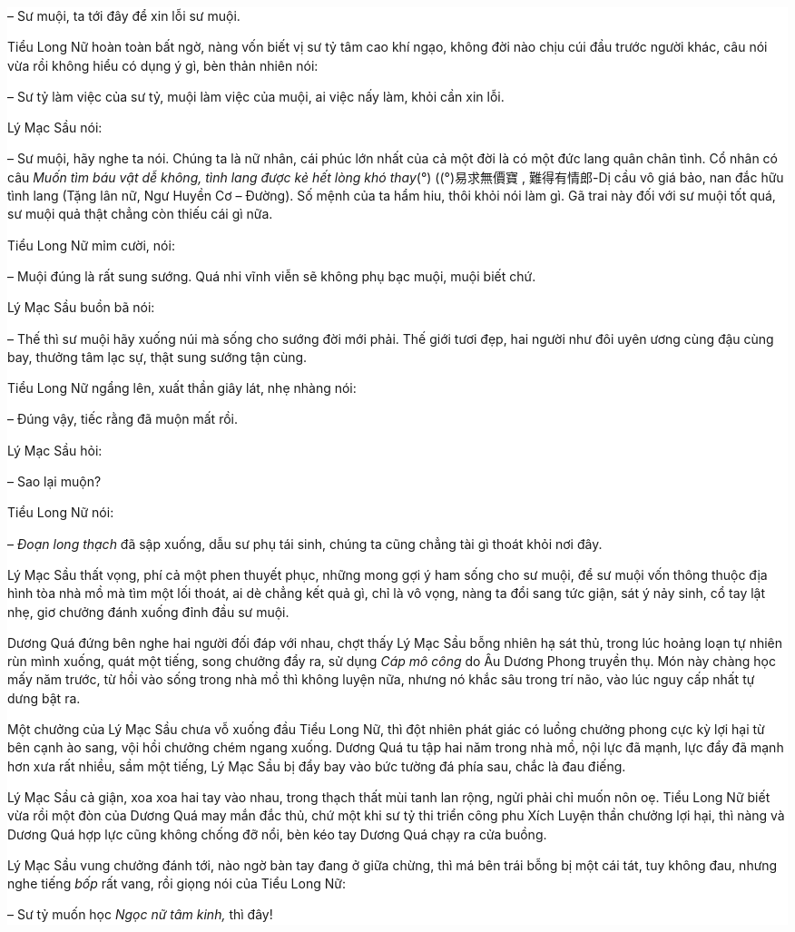 – Sư muội, ta tới đây để xin lỗi sư muội.

Tiểu Long Nữ hoàn toàn bất ngờ, nàng vốn biết vị sư tỷ tâm cao khí ngạo, không đời nào chịu cúi đầu trước người khác, câu nói vừa rồi không hiểu có dụng ý gì, bèn thản nhiên nói:

– Sư tỷ làm việc của sư tỷ, muội làm việc của muội, ai việc nấy làm, khỏi cần xin lỗi.

Lý Mạc Sầu nói:

– Sư muội, hãy nghe ta nói. Chúng ta là nữ nhân, cái phúc lớn nhất của cả một đời là có một đức lang quân chân tình. Cổ nhân có câu _Muốn tìm báu vật dễ không, tình lang được kẻ hết lòng khó thay_(°) ((°)易求無價寶 , 難得有情郎-Dị cầu vô giá bảo, nan đắc hữu tình lang (Tặng lân nữ, Ngư Huyền Cơ – Đường). Số mệnh của ta hẩm hiu, thôi khỏi nói làm gì. Gã trai này đối với sư muội tốt quá, sư muội quả thật chẳng còn thiếu cái gì nữa.

Tiểu Long Nữ mỉm cười, nói:

– Muội đúng là rất sung sướng. Quá nhi vĩnh viễn sẽ không phụ bạc muội, muội biết chứ.

Lý Mạc Sầu buồn bã nói:

– Thế thì sư muội hãy xuống núi mà sống cho sướng đời mới phải. Thế giới tươi đẹp, hai người như đôi uyên ương cùng đậu cùng bay, thưởng tâm lạc sự, thật sung sướng tận cùng.

Tiểu Long Nữ ngẩng lên, xuất thần giây lát, nhẹ nhàng nói:

– Đúng vậy, tiếc rằng đã muộn mất rồi.

Lý Mạc Sầu hỏi:

– Sao lại muộn?

Tiểu Long Nữ nói:

– _Đoạn long thạch_ đã sập xuống, dẫu sư phụ tái sinh, chúng ta cũng chẳng tài gì thoát khỏi nơi đây.

Lý Mạc Sầu thất vọng, phí cả một phen thuyết phục, những mong gợi ý ham sống cho sư muội, để sư muội vốn thông thuộc địa hình tòa nhà mồ mà tìm một lối thoát, ai dè chẳng kết quả gì, chỉ là vô vọng, nàng ta đổi sang tức giận, sát ý nảy sinh, cổ tay lật nhẹ, giơ chưởng đánh xuống đỉnh đầu sư muội.

Dương Quá đứng bên nghe hai người đối đáp với nhau, chợt thấy Lý Mạc Sầu bỗng nhiên hạ sát thủ, trong lúc hoảng loạn tự nhiên rùn mình xuống, quát một tiếng, song chưởng đẩy ra, sử dụng _Cáp mô công_ do Âu Dương Phong truyền thụ. Món này chàng học mấy năm trước, từ hồi vào sống trong nhà mồ thì không luyện nữa, nhưng nó khắc sâu trong trí não, vào lúc nguy cấp nhất tự dưng bật ra.

Một chưởng của Lý Mạc Sầu chưa vỗ xuống đầu Tiểu Long Nữ, thì đột nhiên phát giác có luồng chưởng phong cực kỳ lợi hại từ bên cạnh ào sang, vội hồi chưởng chém ngang xuống. Dương Quá tu tập hai năm trong nhà mồ, nội lực đã mạnh, lực đẩy đã mạnh hơn xưa rất nhiều, sầm một tiếng, Lý Mạc Sầu bị đẩy bay vào bức tường đá phía sau, chắc là đau điếng.

Lý Mạc Sầu cả giận, xoa xoa hai tay vào nhau, trong thạch thất mùi tanh lan rộng, ngửi phải chỉ muốn nôn oẹ. Tiểu Long Nữ biết vừa rồi một đòn của Dương Quá may mắn đắc thủ, chứ một khi sư tỷ thi triển công phu Xích Luyện thần chưởng lợi hại, thì nàng và Dương Quá hợp lực cũng không chống đỡ nổi, bèn kéo tay Dương Quá chạy ra cửa buồng.

Lý Mạc Sầu vung chưởng đánh tới, nào ngờ bàn tay đang ở giữa chừng, thì má bên trái bỗng bị một cái tát, tuy không đau, nhưng nghe tiếng _bốp_ rất vang, rồi giọng nói của Tiểu Long Nữ:

– Sư tỷ muốn học _Ngọc nữ tâm kinh,_ thì đây!
